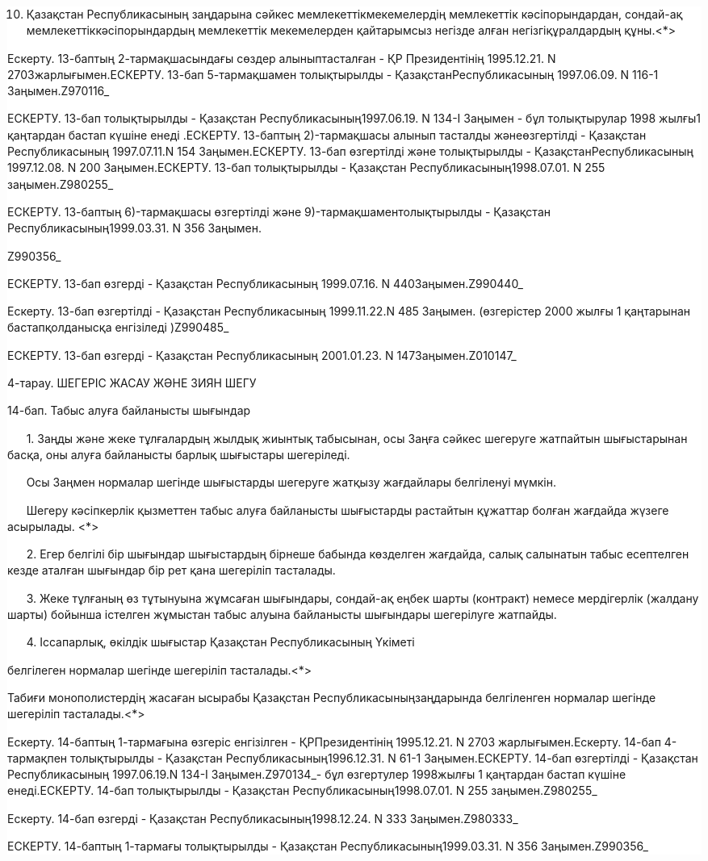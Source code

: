 10) Қазақстан Республикасының заңдарына сәйкес мемлекеттiкмекемелердiң мемлекеттiк кәсiпорындардан, сондай-ақ мемлекеттiккәсiпорындардың мемлекеттiк мекемелерден қайтарымсыз негiзде алған негiзгiқұралдардың құны.<*>

Ескерту. 13-баптың 2-тармақшасындағы сөздер алыныптасталған - ҚР Президентiнiң 1995.12.21. N 2703жарлығымен.ЕСКЕРТУ. 13-бап 5-тармақшамен толықтырылды - ҚазақстанРеспубликасының 1997.06.09. N 116-1 Заңымен.Z970116_

ЕСКЕРТУ. 13-бап толықтырылды - Қазақстан Республикасының1997.06.19. N 134-I Заңымен - бұл толықтырулар 1998 жылғы1 қаңтардан бастап күшiне енедi .ЕСКЕРТУ. 13-баптың 2)-тармақшасы алынып тасталды жәнеөзгертiлдi - Қазақстан Республикасының 1997.07.11.N 154 Заңымен.ЕСКЕРТУ. 13-бап өзгертiлдi және толықтырылды - ҚазақстанРеспубликасының 1997.12.08. N 200 Заңымен.ЕСКЕРТУ. 13-бап толықтырылды - Қазақстан Республикасының1998.07.01. N 255 заңымен.Z980255_

ЕСКЕРТУ. 13-баптың 6)-тармақшасы өзгертілді және 9)-тармақшаментолықтырылды - Қазақстан Республикасының1999.03.31. N 356 Заңымен.

Z990356_

ЕСКЕРТУ. 13-бап өзгерді - Қазақстан Республикасының 1999.07.16. N 440Заңымен.Z990440_

Ескерту. 13-бап өзгертілді - Қазақстан Республикасының 1999.11.22.N 485 Заңымен. (өзгерістер 2000 жылғы 1 қаңтарынан бастапқолданысқа енгізіледі )Z990485_

ЕСКЕРТУ. 13-бап өзгерді - Қазақстан Республикасының 2001.01.23. N 147Заңымен.Z010147_

4-тарау. ШЕГЕРIС ЖАСАУ ЖӘНЕ ЗИЯН ШЕГУ

14-бап. Табыс алуға байланысты шығындар

      1. Заңды және жеке тұлғалардың жылдық жиынтық табысынан, осы Заңға сәйкес шегеруге жатпайтын шығыстарынан басқа, оны алуға байланысты барлық шығыстары шегерiледi.

      Осы Заңмен нормалар шегiнде шығыстарды шегеруге жатқызу жағдайлары белгiленуi мүмкiн.

      Шегеру кәсiпкерлiк қызметтен табыс алуға байланысты шығыстарды растайтын құжаттар болған жағдайда жүзеге асырылады. <*>

      2. Егер белгiлi бiр шығындар шығыстардың бiрнеше бабында көзделген жағдайда, салық салынатын табыс есептелген кезде аталған шығындар бiр рет қана шегерiлiп тасталады.

      3. Жеке тұлғаның өз тұтынуына жұмсаған шығындары, сондай-ақ еңбек шарты (контракт) немесе мердiгерлiк (жалдану шарты) бойынша iстелген жұмыстан табыс алуына байланысты шығындары шегерiлуге жатпайды.

      4. Iссапарлық, өкiлдiк шығыстар Қазақстан Республикасының Үкiметi

белгiлеген нормалар шегiнде шегерiлiп тасталады.<*>

Табиғи монополистердiң жасаған ысырабы Қазақстан Республикасыныңзаңдарында белгiленген нормалар шегiнде шегерiлiп тасталады.<*>

Ескерту. 14-баптың 1-тармағына өзгерiс енгiзiлген - ҚРПрезидентiнiң 1995.12.21. N 2703 жарлығымен.Ескерту. 14-бап 4-тармақпен толықтырылды - Қазақстан Республикасының1996.12.31. N 61-1 Заңымен.ЕСКЕРТУ. 14-бап өзгертiлдi - Қазақстан Республикасының 1997.06.19.N 134-I Заңымен.Z970134_- бұл өзгертулер 1998жылғы 1 қаңтардан бастап күшiне енедi.ЕСКЕРТУ. 14-бап толықтырылды - Қазақстан Республикасының1998.07.01. N 255 заңымен.Z980255_

Ескерту. 14-бап өзгерді - Қазақстан Республикасының1998.12.24. N 333 Заңымен.Z980333_

ЕСКЕРТУ. 14-баптың 1-тармағы толықтырылды - Қазақстан Республикасының1999.03.31. N 356 Заңымен.Z990356_
